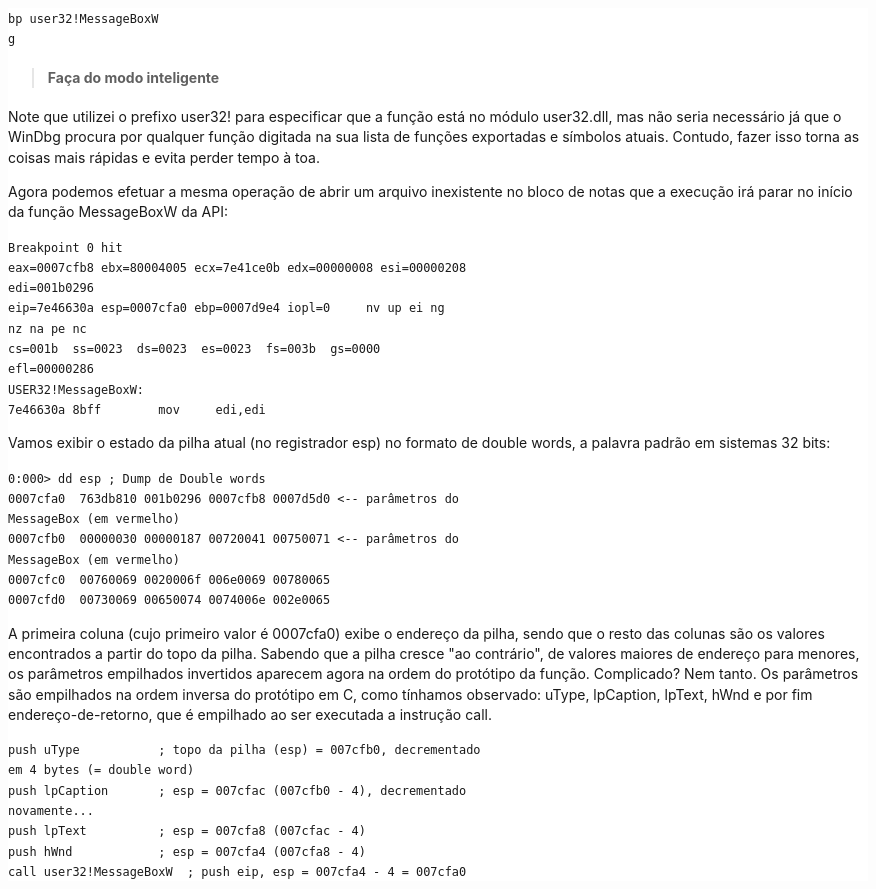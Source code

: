     
    bp user32!MessageBoxW
    g

> 
> #### Faça do modo inteligente
> 
Note que utilizei o prefixo user32! para especificar que a função está
no módulo user32.dll, mas não seria necessário já que o WinDbg procura
por qualquer função digitada na sua lista de funções exportadas e
símbolos atuais. Contudo, fazer isso torna as coisas mais rápidas e
evita perder tempo à toa.

Agora podemos efetuar a mesma operação de abrir um arquivo inexistente
no bloco de notas que a execução irá parar no início da função
MessageBoxW da API:

    
    Breakpoint 0 hit
    eax=0007cfb8 ebx=80004005 ecx=7e41ce0b edx=00000008 esi=00000208
    edi=001b0296
    eip=7e46630a esp=0007cfa0 ebp=0007d9e4 iopl=0	  nv up ei ng
    nz na pe nc
    cs=001b  ss=0023  ds=0023  es=0023	fs=003b  gs=0000
    efl=00000286
    USER32!MessageBoxW:
    7e46630a 8bff	     mov     edi,edi

Vamos exibir o estado da pilha atual (no registrador esp) no formato de
double words, a palavra padrão em sistemas 32 bits:

    
    0:000> dd esp ; Dump de Double words
    0007cfa0  763db810 001b0296 0007cfb8 0007d5d0 <-- parâmetros do
    MessageBox (em vermelho)
    0007cfb0  00000030 00000187 00720041 00750071 <-- parâmetros do
    MessageBox (em vermelho)
    0007cfc0  00760069 0020006f 006e0069 00780065
    0007cfd0  00730069 00650074 0074006e 002e0065

A primeira coluna (cujo primeiro valor é 0007cfa0) exibe o endereço da
pilha, sendo que o resto das colunas são os valores encontrados a partir
do topo da pilha. Sabendo que a pilha cresce "ao contrário", de valores
maiores de endereço para menores, os parâmetros empilhados invertidos
aparecem agora na ordem do protótipo da função. Complicado? Nem
tanto. Os parâmetros são empilhados na ordem inversa do protótipo em
C, como tínhamos observado: uType, lpCaption, lpText, hWnd e por fim
endereço-de-retorno, que é empilhado ao ser executada a instrução
call.

    
    push uType		     ; topo da pilha (esp) = 007cfb0, decrementado
    em 4 bytes (= double word)
    push lpCaption	     ; esp = 007cfac (007cfb0 - 4), decrementado
    novamente...
    push lpText		     ; esp = 007cfa8 (007cfac - 4)
    push hWnd		     ; esp = 007cfa4 (007cfa8 - 4)
    call user32!MessageBoxW  ; push eip, esp = 007cfa4 - 4 = 007cfa0
